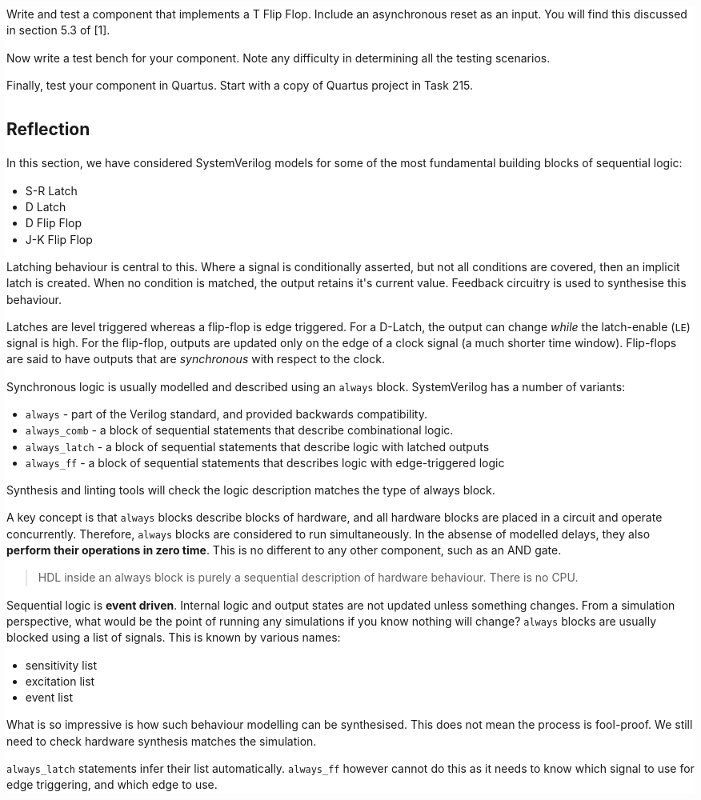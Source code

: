 Write and test a component that implements a T Flip Flop. Include an asynchronous reset as an input. You will find this discussed in section 5.3 of [1].

Now write a test bench for your component. Note any difficulty in determining all the testing scenarios.

Finally, test your component in Quartus. Start with a copy of Quartus project in Task 215. 

## Reflection
In this section, we have considered SystemVerilog models for some of the most fundamental building blocks of sequential logic:

* S-R Latch
* D Latch
* D Flip Flop
* J-K Flip Flop

Latching behaviour is central to this. Where a signal is conditionally asserted, but not all conditions are covered, then an implicit latch is created. When no condition is matched, the output retains it's current value. Feedback circuitry is used to synthesise this behaviour. 

Latches are level triggered whereas a flip-flop is edge triggered. For a D-Latch, the output can change *while* the latch-enable (`LE`) signal is high. For the flip-flop, outputs are updated only on the edge of a clock signal (a much shorter time window). Flip-flops are said to have outputs that are *synchronous* with respect to the clock.

Synchronous logic is usually modelled and described using an `always` block. SystemVerilog has a number of variants:

* `always` - part of the Verilog standard, and provided backwards compatibility.
* `always_comb` - a block of sequential statements that describe combinational logic.
* `always_latch` -  a block of sequential statements that describe logic with latched outputs
* `always_ff` - a block of sequential statements that describes logic with edge-triggered logic

Synthesis and linting tools will check the logic description matches the type of always block.

A key concept is that `always` blocks describe blocks of hardware, and all hardware blocks are placed in a circuit and operate concurrently. Therefore, `always` blocks are considered to run simultaneously. In the absense of modelled delays, they also **perform their operations in zero time**. This is no different to any other component, such as an AND gate.  

> HDL inside an always block is purely a sequential description of hardware behaviour. There is no CPU. 

Sequential logic is **event driven**. Internal logic and output states are not updated unless something changes. From a simulation perspective, what would be the point of running any simulations if you know nothing will change? `always` blocks are usually blocked using a list of signals. This is known by various names:

* sensitivity list
* excitation list
* event list

What is so impressive is how such behaviour modelling can be synthesised. This does not mean the process is fool-proof. We still need to check hardware synthesis matches the simulation.

`always_latch` statements infer their list automatically. `always_ff` however cannot do this as it needs to know which signal to use for edge triggering, and which edge to use.
